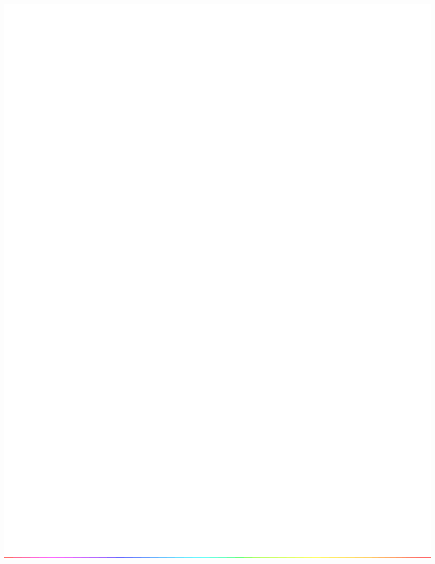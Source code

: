 <img align="right"  src="/github-metrics.svg" width="100%"/>
<img width="200%" src="./images/hr.gif" />
